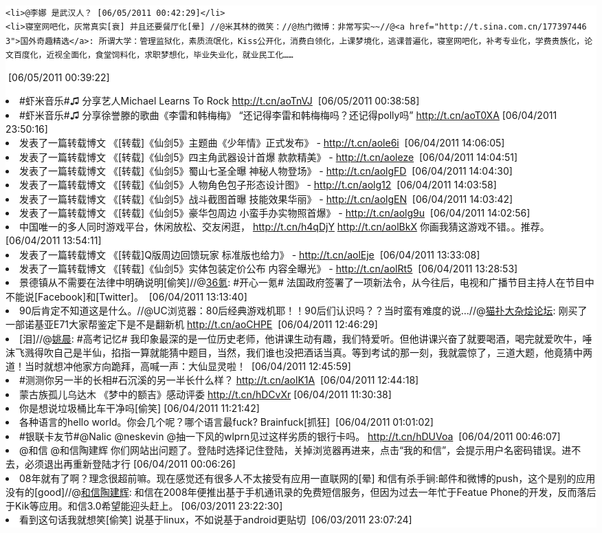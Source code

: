 	<li>@李娜 是武汉人？ [06/05/2011 00:42:29]</li>
	<li>寝室网吧化，灰常真实[衰] 并且还要餐厅化[晕] //@米其林的微笑：//@热门微博：非常写实~~//@<a href="http://t.sina.com.cn/1773974463">国外奇趣精选</a>: 所谓大学：管理监狱化，素质流氓化，Kiss公开化，消费白领化，上课梦境化，逃课普遍化，寝室网吧化，补考专业化，学费贵族化，论文百度化，近视全面化，食堂饲料化，求职梦想化，毕业失业化，就业民工化……
<a href="http://ww4.sinaimg.cn/large/69bcb3bfgw1dhv6rnh23vj.jpg" target="_blank"><img src="http://ww4.sinaimg.cn/thumbnail/69bcb3bfgw1dhv6rnh23vj.jpg" alt="" /></a> [06/05/2011 00:39:22]</li>
	<li>#虾米音乐#♫ 分享艺人Michael Learns To Rock http://t.cn/aoTnVJ
<a href="http://ww3.sinaimg.cn/large/61d619c9jw1dhvgvyj84sj.jpg" target="_blank"><img src="http://ww3.sinaimg.cn/thumbnail/61d619c9jw1dhvgvyj84sj.jpg" alt="" /></a> [06/05/2011 00:38:58]</li>
	<li>#虾米音乐#♫ 分享徐誉滕的歌曲《李雷和韩梅梅》 “还记得李雷和韩梅梅吗？还记得polly吗” http://t.cn/aoT0XA [06/04/2011 23:50:16]</li>
	<li>发表了一篇转载博文 《[转载]《仙剑5》主题曲《少年情》正式发布》 - http://t.cn/aole6i
<a href="http://ww2.sinaimg.cn/large/61d619c9jw1dhuylfkbhpj.jpg" target="_blank"><img src="http://ww2.sinaimg.cn/thumbnail/61d619c9jw1dhuylfkbhpj.jpg" alt="" /></a> [06/04/2011 14:06:05]</li>
	<li>发表了一篇转载博文 《[转载]《仙剑5》四主角武器设计首爆 款款精美》 - http://t.cn/aoleze
<a href="http://ww2.sinaimg.cn/large/61d619c9jw1dhuyk5c099j.jpg" target="_blank"><img src="http://ww2.sinaimg.cn/thumbnail/61d619c9jw1dhuyk5c099j.jpg" alt="" /></a> [06/04/2011 14:04:51]</li>
	<li>发表了一篇转载博文 《[转载]《仙剑5》蜀山七圣全曝 神秘人物登场》 - http://t.cn/aolgFD
<a href="http://ww2.sinaimg.cn/large/61d619c9jw1dhuyjrcojhj.jpg" target="_blank"><img src="http://ww2.sinaimg.cn/thumbnail/61d619c9jw1dhuyjrcojhj.jpg" alt="" /></a> [06/04/2011 14:04:30]</li>
	<li>发表了一篇转载博文 《[转载]《仙剑5》人物角色包子形态设计图》 - http://t.cn/aolg12
<a href="http://ww1.sinaimg.cn/large/61d619c9jw1dhuyj8pgvsj.jpg" target="_blank"><img src="http://ww1.sinaimg.cn/thumbnail/61d619c9jw1dhuyj8pgvsj.jpg" alt="" /></a> [06/04/2011 14:03:58]</li>
	<li>发表了一篇转载博文 《[转载]《仙剑5》战斗截图首曝 技能效果华丽》 - http://t.cn/aolgEN
<a href="http://ww3.sinaimg.cn/large/61d619c9jw1dhuyixengwj.jpg" target="_blank"><img src="http://ww3.sinaimg.cn/thumbnail/61d619c9jw1dhuyixengwj.jpg" alt="" /></a> [06/04/2011 14:03:42]</li>
	<li>发表了一篇转载博文 《[转载]《仙剑5》豪华包周边 小蛮手办实物照首爆》 - http://t.cn/aolg9u
<a href="http://ww1.sinaimg.cn/large/61d619c9jw1dhuyi6cr0sj.jpg" target="_blank"><img src="http://ww1.sinaimg.cn/thumbnail/61d619c9jw1dhuyi6cr0sj.jpg" alt="" /></a> [06/04/2011 14:02:56]</li>
	<li>中国唯一的多人同时游戏平台，休闲放松、交友闲逛， http://t.cn/h4qDjY http://t.cn/aolBkX 你画我猜这游戏不错。。推荐。 [06/04/2011 13:54:11]</li>
	<li>发表了一篇转载博文 《[转载]Q版周边回馈玩家 标准版也给力》 - http://t.cn/aolEje
<a href="http://ww2.sinaimg.cn/large/61d619c9jw1dhuxn6ut81j.jpg" target="_blank"><img src="http://ww2.sinaimg.cn/thumbnail/61d619c9jw1dhuxn6ut81j.jpg" alt="" /></a> [06/04/2011 13:33:08]</li>
	<li>发表了一篇转载博文 《[转载]《仙剑5》实体包装定价公布 内容全曝光》 - http://t.cn/aolRt5
<a href="http://ww2.sinaimg.cn/large/61d619c9jw1dhuxiq1feij.jpg" target="_blank"><img src="http://ww2.sinaimg.cn/thumbnail/61d619c9jw1dhuxiq1feij.jpg" alt="" /></a> [06/04/2011 13:28:53]</li>
	<li>景德镇从不需要在法律中明确说明[偷笑]//@<a href="http://t.sina.com.cn/1750070171">36氪</a>: #开心一氪# 法国政府签署了一项新法令，从今往后，电视和广播节目主持人在节目中不能说[Facebook]和[Twitter]。
<a href="http://ww3.sinaimg.cn/large/684ff39bjw1dhuwxk7icpj.jpg" target="_blank"><img src="http://ww3.sinaimg.cn/thumbnail/684ff39bjw1dhuwxk7icpj.jpg" alt="" /></a> [06/04/2011 13:13:40]</li>
	<li>90后肯定不知道这是什么。//@UC浏览器：80后经典游戏机耶！！90后们认识吗？？当时蛮有难度的说...//@<a href="http://t.sina.com.cn/1940680670">猫扑大杂烩论坛</a>: 刚买了一部诺基亚E71大家帮鉴定下是不是翻新机 http://t.cn/aoCHPE
<a href="http://ww1.sinaimg.cn/large/73ac6fdejw1dhto7e8lxmj.jpg" target="_blank"><img src="http://ww1.sinaimg.cn/thumbnail/73ac6fdejw1dhto7e8lxmj.jpg" alt="" /></a> [06/04/2011 12:46:29]</li>
	<li>[泪]//@<a href="http://t.sina.com.cn/1266321801">姚晨</a>: #高考记忆# 我印象最深的是一位历史老师，他讲课生动有趣，我们特爱听。但他讲课兴奋了就要喝酒，喝完就爱吹牛，唾沫飞溅得吹自己是半仙，掐指一算就能猜中题目，当然，我们谁也没把酒话当真。等到考试的那一刻，我就震惊了，三道大题，他竟猜中两道！当时就想冲他家方向跪拜，高喊一声：大仙显灵啦！
<a href="http://ww2.sinaimg.cn/large/4b7a8989tw1dhuw72pilwg.gif" target="_blank"><img src="http://ww2.sinaimg.cn/thumbnail/4b7a8989tw1dhuw72pilwg.gif" alt="" /></a> [06/04/2011 12:45:59]</li>
	<li>#测测你另一半的长相#石沉溪的另一半长什么样？ http://t.cn/aolK1A
<a href="http://ww4.sinaimg.cn/large/61d619c9jw1dhuw8amh0tj.jpg" target="_blank"><img src="http://ww4.sinaimg.cn/thumbnail/61d619c9jw1dhuw8amh0tj.jpg" alt="" /></a> [06/04/2011 12:44:18]</li>
	<li>蒙古族孤儿乌达木 《梦中的额吉》感动评委 http://t.cn/hDCvXr [06/04/2011 11:30:38]</li>
	<li>你是想说垃圾桶比车干净吗[偷笑] [06/04/2011 11:21:42]</li>
	<li>各种语言的hello world。你会几个呢？哪个语言最fuck? Brainfuck[抓狂]
<a href="http://ww4.sinaimg.cn/large/61d619c9jw1dhubwlbsr9j.jpg" target="_blank"><img src="http://ww4.sinaimg.cn/thumbnail/61d619c9jw1dhubwlbsr9j.jpg" alt="" /></a> [06/04/2011 01:01:02]</li>
	<li>#银联卡友节#@Nalic @neskevin @抽一下风的wlprn见过这样劣质的银行卡吗。 http://t.cn/hDUVoa
<a href="http://ww3.sinaimg.cn/large/61d619c9jw1dhubh5nl82j.jpg" target="_blank"><img src="http://ww3.sinaimg.cn/thumbnail/61d619c9jw1dhubh5nl82j.jpg" alt="" /></a> [06/04/2011 00:46:07]</li>
	<li>@和信 @和信陶建辉 你们网站出问题了。登陆时选择记住登陆，关掉浏览器再进来，点击“我的和信”，会提示用户名密码错误。进不去，必须退出再重新登陆才行 [06/04/2011 00:06:26]</li>
	<li>08年就有了啊？理念很超前嘛。现在感觉还有很多人不太接受有应用一直联网的[晕] 和信有杀手锏:邮件和微博的push，这个是别的应用没有的[good]//@<a href="http://t.sina.com.cn/1641011580">和信陶建辉</a>: 和信在2008年便推出基于手机通讯录的免费短信服务，但因为过去一年忙于Featue Phone的开发，反而落后于Kik等应用。和信3.0希望能迎头赶上。 [06/03/2011 23:22:30]</li>
	<li>看到这句话我就想笑[偷笑] 说基于linux，不如说基于android更贴切
<a href="http://ww4.sinaimg.cn/large/61d619c9gw1dhu8mb27gbj.jpg" target="_blank"><img src="http://ww4.sinaimg.cn/thumbnail/61d619c9gw1dhu8mb27gbj.jpg" alt="" /></a> [06/03/2011 23:07:24]</li>